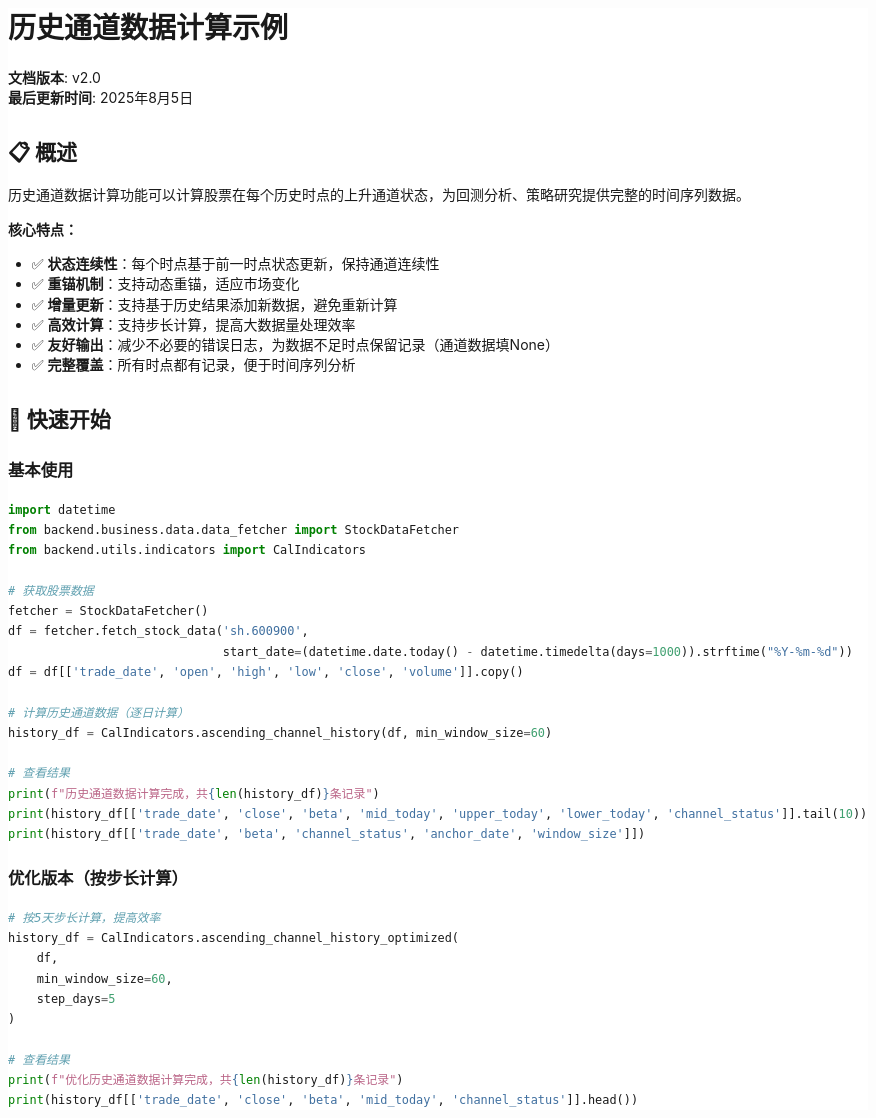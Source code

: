 # 历史通道数据计算示例

**文档版本**: v2.0  
**最后更新时间**: 2025年8月5日

## 📋 概述

历史通道数据计算功能可以计算股票在每个历史时点的上升通道状态，为回测分析、策略研究提供完整的时间序列数据。

**核心特点：**

- ✅ **状态连续性**：每个时点基于前一时点状态更新，保持通道连续性
- ✅ **重锚机制**：支持动态重锚，适应市场变化
- ✅ **增量更新**：支持基于历史结果添加新数据，避免重新计算
- ✅ **高效计算**：支持步长计算，提高大数据量处理效率
- ✅ **友好输出**：减少不必要的错误日志，为数据不足时点保留记录（通道数据填None）
- ✅ **完整覆盖**：所有时点都有记录，便于时间序列分析

## 🚀 快速开始

### 基本使用

```python
import datetime
from backend.business.data.data_fetcher import StockDataFetcher
from backend.utils.indicators import CalIndicators

# 获取股票数据
fetcher = StockDataFetcher()
df = fetcher.fetch_stock_data('sh.600900',
                              start_date=(datetime.date.today() - datetime.timedelta(days=1000)).strftime("%Y-%m-%d"))
df = df[['trade_date', 'open', 'high', 'low', 'close', 'volume']].copy()

# 计算历史通道数据（逐日计算）
history_df = CalIndicators.ascending_channel_history(df, min_window_size=60)

# 查看结果
print(f"历史通道数据计算完成，共{len(history_df)}条记录")
print(history_df[['trade_date', 'close', 'beta', 'mid_today', 'upper_today', 'lower_today', 'channel_status']].tail(10))
print(history_df[['trade_date', 'beta', 'channel_status', 'anchor_date', 'window_size']])
```

### 优化版本（按步长计算）

```python
# 按5天步长计算，提高效率
history_df = CalIndicators.ascending_channel_history_optimized(
    df,
    min_window_size=60,
    step_days=5
)

# 查看结果
print(f"优化历史通道数据计算完成，共{len(history_df)}条记录")
print(history_df[['trade_date', 'close', 'beta', 'mid_today', 'channel_status']].head())
```

